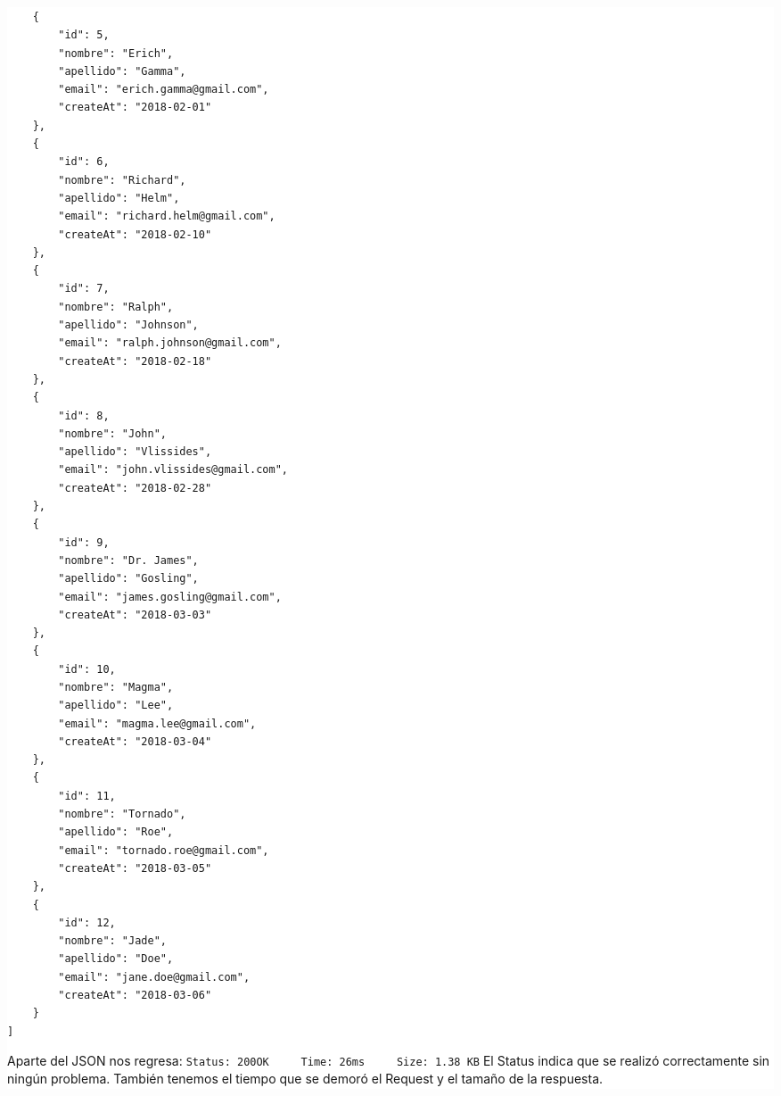 ```JS
    {
        "id": 5,
        "nombre": "Erich",
        "apellido": "Gamma",
        "email": "erich.gamma@gmail.com",
        "createAt": "2018-02-01"
    },
    {
        "id": 6,
        "nombre": "Richard",
        "apellido": "Helm",
        "email": "richard.helm@gmail.com",
        "createAt": "2018-02-10"
    },
    {
        "id": 7,
        "nombre": "Ralph",
        "apellido": "Johnson",
        "email": "ralph.johnson@gmail.com",
        "createAt": "2018-02-18"
    },
    {
        "id": 8,
        "nombre": "John",
        "apellido": "Vlissides",
        "email": "john.vlissides@gmail.com",
        "createAt": "2018-02-28"
    },
    {
        "id": 9,
        "nombre": "Dr. James",
        "apellido": "Gosling",
        "email": "james.gosling@gmail.com",
        "createAt": "2018-03-03"
    },
    {
        "id": 10,
        "nombre": "Magma",
        "apellido": "Lee",
        "email": "magma.lee@gmail.com",
        "createAt": "2018-03-04"
    },
    {
        "id": 11,
        "nombre": "Tornado",
        "apellido": "Roe",
        "email": "tornado.roe@gmail.com",
        "createAt": "2018-03-05"
    },
    {
        "id": 12,
        "nombre": "Jade",
        "apellido": "Doe",
        "email": "jane.doe@gmail.com",
        "createAt": "2018-03-06"
    }
]
```
Aparte del JSON nos regresa:
`Status: 200OK     Time: 26ms     Size: 1.38 KB`
El Status indica que se realizó correctamente sin ningún problema. También tenemos el tiempo que se demoró el Request y el tamaño de la respuesta. 
